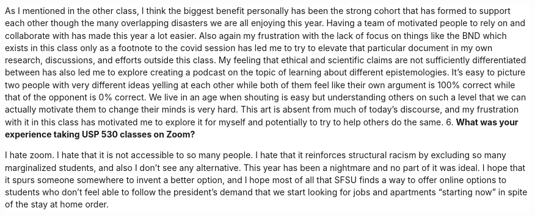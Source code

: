 As I mentioned in the other class, I think the biggest benefit personally has been the strong cohort that has formed to support each other though the many overlapping disasters we are all enjoying this year. Having a team of motivated people to rely on and collaborate with has made this year a lot easier. Also again my frustration with the lack of focus on things like the BND which exists in this class only as a footnote to the covid session has led me to try to elevate that particular document in my own research, discussions, and efforts outside this class. My feeling that ethical and scientific claims are not sufficiently differentiated between has also led me to explore creating a podcast on the topic of learning about different epistemologies. It’s easy to picture two people with very different ideas yelling at each other while both of them feel like their own argument is 100% correct while that of the opponent is 0% correct. We live in an age when shouting is easy but understanding others on such a level that we can actually motivate them to change their minds is very hard. This art is absent from much of today’s discourse, and my frustration with it in this class has motivated me to explore it for myself and potentially to try to help others do the same. 6. **What was your experience taking USP 530 classes on Zoom?**

I hate zoom. I hate that it is not accessible to so many people. I hate that it reinforces structural racism by excluding so many marginalized students, and also I don’t see any alternative. This year has been a nightmare and no part of it was ideal. I hope that it spurs someone somewhere to invent a better option, and I hope most of all that SFSU finds a way to offer online options to students who don’t feel able to follow the president’s demand that we start looking for jobs and apartments “starting now” in spite of the stay at home order.